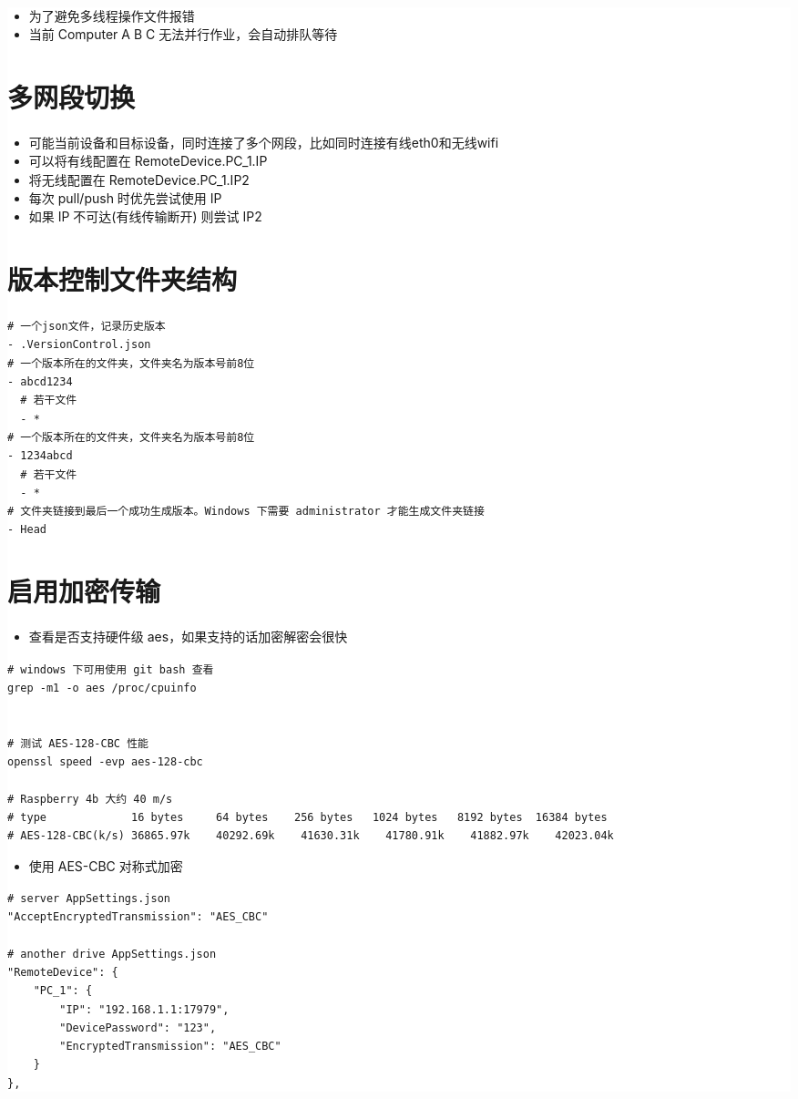 - 为了避免多线程操作文件报错
- 当前 Computer A B C 无法并行作业，会自动排队等待

# 多网段切换
- 可能当前设备和目标设备，同时连接了多个网段，比如同时连接有线eth0和无线wifi
- 可以将有线配置在 RemoteDevice.PC_1.IP
- 将无线配置在 RemoteDevice.PC_1.IP2
- 每次 pull/push 时优先尝试使用 IP
- 如果 IP 不可达(有线传输断开) 则尝试 IP2

# 版本控制文件夹结构
```
# 一个json文件，记录历史版本
- .VersionControl.json
# 一个版本所在的文件夹，文件夹名为版本号前8位
- abcd1234
  # 若干文件
  - *
# 一个版本所在的文件夹，文件夹名为版本号前8位
- 1234abcd
  # 若干文件
  - *
# 文件夹链接到最后一个成功生成版本。Windows 下需要 administrator 才能生成文件夹链接
- Head
```

# 启用加密传输
- 查看是否支持硬件级 aes，如果支持的话加密解密会很快
```
# windows 下可用使用 git bash 查看
grep -m1 -o aes /proc/cpuinfo


# 测试 AES-128-CBC 性能
openssl speed -evp aes-128-cbc

# Raspberry 4b 大约 40 m/s
# type             16 bytes     64 bytes    256 bytes   1024 bytes   8192 bytes  16384 bytes
# AES-128-CBC(k/s) 36865.97k    40292.69k    41630.31k    41780.91k    41882.97k    42023.04k
```

- 使用 AES-CBC 对称式加密

```
# server AppSettings.json
"AcceptEncryptedTransmission": "AES_CBC"

# another drive AppSettings.json
"RemoteDevice": {
    "PC_1": {
        "IP": "192.168.1.1:17979",
        "DevicePassword": "123",
        "EncryptedTransmission": "AES_CBC"
    }
},
```